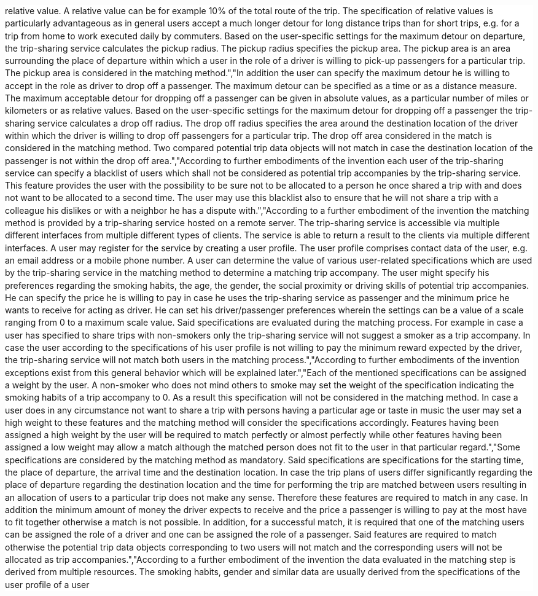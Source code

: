 relative value. A relative value can be for example 10% of the total route of the trip. The specification of relative values is particularly advantageous as in general users accept a much longer detour for long distance trips than for short trips, e.g. for a trip from home to work executed daily by commuters. Based on the user-specific settings for the maximum detour on departure, the trip-sharing service calculates the pickup radius. The pickup radius specifies the pickup area. The pickup area is an area surrounding the place of departure within which a user in the role of a driver is willing to pick-up passengers for a particular trip. The pickup area is considered in the matching method.","In addition the user can specify the maximum detour he is willing to accept in the role as driver to drop off a passenger. The maximum detour can be specified as a time or as a distance measure. The maximum acceptable detour for dropping off a passenger can be given in absolute values, as a particular number of miles or kilometers or as relative values. Based on the user-specific settings for the maximum detour for dropping off a passenger the trip-sharing service calculates a drop off radius. The drop off radius specifies the area around the destination location of the driver within which the driver is willing to drop off passengers for a particular trip. The drop off area considered in the match is considered in the matching method. Two compared potential trip data objects will not match in case the destination location of the passenger is not within the drop off area.","According to further embodiments of the invention each user of the trip-sharing service can specify a blacklist of users which shall not be considered as potential trip accompanies by the trip-sharing service. This feature provides the user with the possibility to be sure not to be allocated to a person he once shared a trip with and does not want to be allocated to a second time. The user may use this blacklist also to ensure that he will not share a trip with a colleague his dislikes or with a neighbor he has a dispute with.","According to a further embodiment of the invention the matching method is provided by a trip-sharing service hosted on a remote server. The trip-sharing service is accessible via multiple different interfaces from multiple different types of clients. The service is able to return a result to the clients via multiple different interfaces. A user may register for the service by creating a user profile. The user profile comprises contact data of the user, e.g. an email address or a mobile phone number. A user can determine the value of various user-related specifications which are used by the trip-sharing service in the matching method to determine a matching trip accompany. The user might specify his preferences regarding the smoking habits, the age, the gender, the social proximity or driving skills of potential trip accompanies. He can specify the price he is willing to pay in case he uses the trip-sharing service as passenger and the minimum price he wants to receive for acting as driver. He can set his driver\/passenger preferences wherein the settings can be a value of a scale ranging from 0 to a maximum scale value. Said specifications are evaluated during the matching process. For example in case a user has specified to share trips with non-smokers only the trip-sharing service will not suggest a smoker as a trip accompany. In case the user according to the specifications of his user profile is not willing to pay the minimum reward expected by the driver, the trip-sharing service will not match both users in the matching process.","According to further embodiments of the invention exceptions exist from this general behavior which will be explained later.","Each of the mentioned specifications can be assigned a weight by the user. A non-smoker who does not mind others to smoke may set the weight of the specification indicating the smoking habits of a trip accompany to 0. As a result this specification will not be considered in the matching method. In case a user does in any circumstance not want to share a trip with persons having a particular age or taste in music the user may set a high weight to these features and the matching method will consider the specifications accordingly. Features having been assigned a high weight by the user will be required to match perfectly or almost perfectly while other features having been assigned a low weight may allow a match although the matched person does not fit to the user in that particular regard.","Some specifications are considered by the matching method as mandatory. Said specifications are specifications for the starting time, the place of departure, the arrival time and the destination location. In case the trip plans of users differ significantly regarding the place of departure regarding the destination location and the time for performing the trip are matched between users resulting in an allocation of users to a particular trip does not make any sense. Therefore these features are required to match in any case. In addition the minimum amount of money the driver expects to receive and the price a passenger is willing to pay at the most have to fit together otherwise a match is not possible. In addition, for a successful match, it is required that one of the matching users can be assigned the role of a driver and one can be assigned the role of a passenger. Said features are required to match otherwise the potential trip data objects corresponding to two users will not match and the corresponding users will not be allocated as trip accompanies.","According to a further embodiment of the invention the data evaluated in the matching step is derived from multiple resources. The smoking habits, gender and similar data are usually derived from the specifications of the user profile of a user